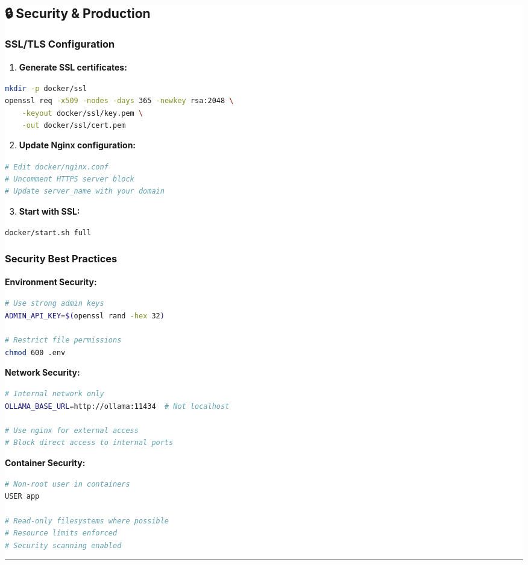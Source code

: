 
## 🔒 Security & Production

### SSL/TLS Configuration

1. **Generate SSL certificates:**
```bash
mkdir -p docker/ssl
openssl req -x509 -nodes -days 365 -newkey rsa:2048 \
    -keyout docker/ssl/key.pem \
    -out docker/ssl/cert.pem
```

2. **Update Nginx configuration:**
```bash
# Edit docker/nginx.conf
# Uncomment HTTPS server block
# Update server_name with your domain
```

3. **Start with SSL:**
```bash
docker/start.sh full
```

### Security Best Practices

**Environment Security:**
```bash
# Use strong admin keys
ADMIN_API_KEY=$(openssl rand -hex 32)

# Restrict file permissions
chmod 600 .env
```

**Network Security:**
```bash
# Internal network only
OLLAMA_BASE_URL=http://ollama:11434  # Not localhost

# Use nginx for external access
# Block direct access to internal ports
```

**Container Security:**
```bash
# Non-root user in containers
USER app

# Read-only filesystems where possible
# Resource limits enforced
# Security scanning enabled
```

---